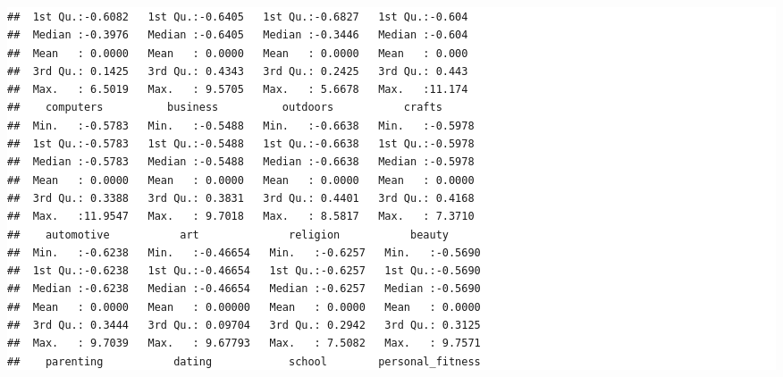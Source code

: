     ##  1st Qu.:-0.6082   1st Qu.:-0.6405   1st Qu.:-0.6827   1st Qu.:-0.604  
    ##  Median :-0.3976   Median :-0.6405   Median :-0.3446   Median :-0.604  
    ##  Mean   : 0.0000   Mean   : 0.0000   Mean   : 0.0000   Mean   : 0.000  
    ##  3rd Qu.: 0.1425   3rd Qu.: 0.4343   3rd Qu.: 0.2425   3rd Qu.: 0.443  
    ##  Max.   : 6.5019   Max.   : 9.5705   Max.   : 5.6678   Max.   :11.174  
    ##    computers          business          outdoors           crafts       
    ##  Min.   :-0.5783   Min.   :-0.5488   Min.   :-0.6638   Min.   :-0.5978  
    ##  1st Qu.:-0.5783   1st Qu.:-0.5488   1st Qu.:-0.6638   1st Qu.:-0.5978  
    ##  Median :-0.5783   Median :-0.5488   Median :-0.6638   Median :-0.5978  
    ##  Mean   : 0.0000   Mean   : 0.0000   Mean   : 0.0000   Mean   : 0.0000  
    ##  3rd Qu.: 0.3388   3rd Qu.: 0.3831   3rd Qu.: 0.4401   3rd Qu.: 0.4168  
    ##  Max.   :11.9547   Max.   : 9.7018   Max.   : 8.5817   Max.   : 7.3710  
    ##    automotive           art              religion           beauty       
    ##  Min.   :-0.6238   Min.   :-0.46654   Min.   :-0.6257   Min.   :-0.5690  
    ##  1st Qu.:-0.6238   1st Qu.:-0.46654   1st Qu.:-0.6257   1st Qu.:-0.5690  
    ##  Median :-0.6238   Median :-0.46654   Median :-0.6257   Median :-0.5690  
    ##  Mean   : 0.0000   Mean   : 0.00000   Mean   : 0.0000   Mean   : 0.0000  
    ##  3rd Qu.: 0.3444   3rd Qu.: 0.09704   3rd Qu.: 0.2942   3rd Qu.: 0.3125  
    ##  Max.   : 9.7039   Max.   : 9.67793   Max.   : 7.5082   Max.   : 9.7571  
    ##    parenting           dating            school        personal_fitness 